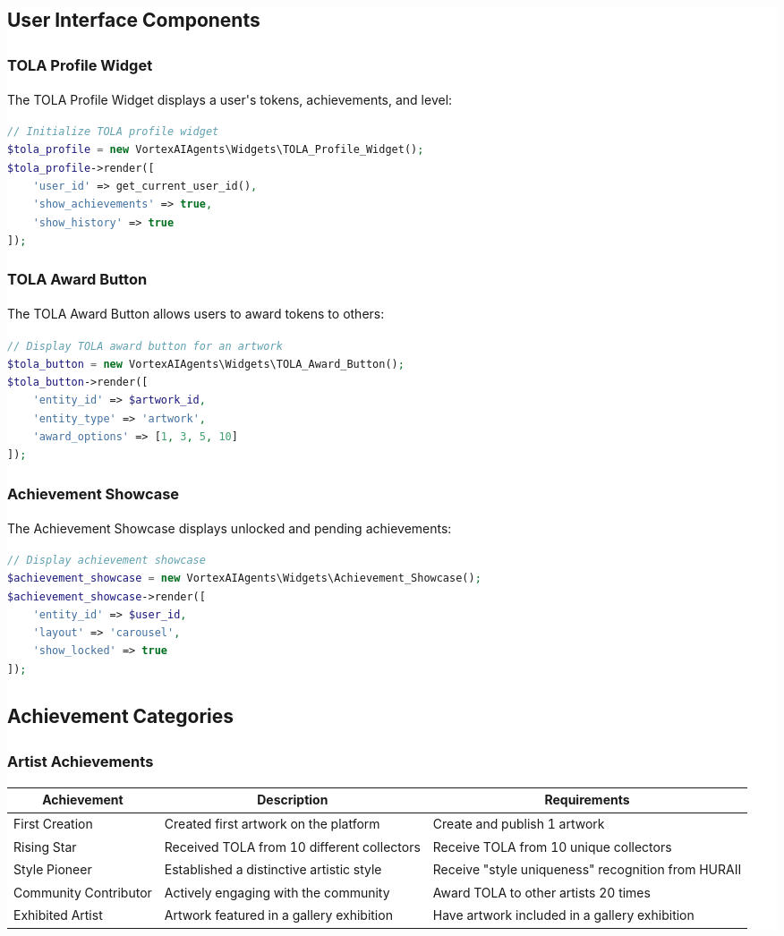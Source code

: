 ## User Interface Components

### TOLA Profile Widget

The TOLA Profile Widget displays a user's tokens, achievements, and level:

```php
// Initialize TOLA profile widget
$tola_profile = new VortexAIAgents\Widgets\TOLA_Profile_Widget();
$tola_profile->render([
    'user_id' => get_current_user_id(),
    'show_achievements' => true,
    'show_history' => true
]);
```

### TOLA Award Button

The TOLA Award Button allows users to award tokens to others:

```php
// Display TOLA award button for an artwork
$tola_button = new VortexAIAgents\Widgets\TOLA_Award_Button();
$tola_button->render([
    'entity_id' => $artwork_id,
    'entity_type' => 'artwork',
    'award_options' => [1, 3, 5, 10]
]);
```

### Achievement Showcase

The Achievement Showcase displays unlocked and pending achievements:

```php
// Display achievement showcase
$achievement_showcase = new VortexAIAgents\Widgets\Achievement_Showcase();
$achievement_showcase->render([
    'entity_id' => $user_id,
    'layout' => 'carousel',
    'show_locked' => true
]);
```

## Achievement Categories

### Artist Achievements

| Achievement | Description | Requirements |
|-------------|-------------|-------------|
| First Creation | Created first artwork on the platform | Create and publish 1 artwork |
| Rising Star | Received TOLA from 10 different collectors | Receive TOLA from 10 unique collectors |
| Style Pioneer | Established a distinctive artistic style | Receive "style uniqueness" recognition from HURAII |
| Community Contributor | Actively engaging with the community | Award TOLA to other artists 20 times |
| Exhibited Artist | Artwork featured in a gallery exhibition | Have artwork included in a gallery exhibition |
